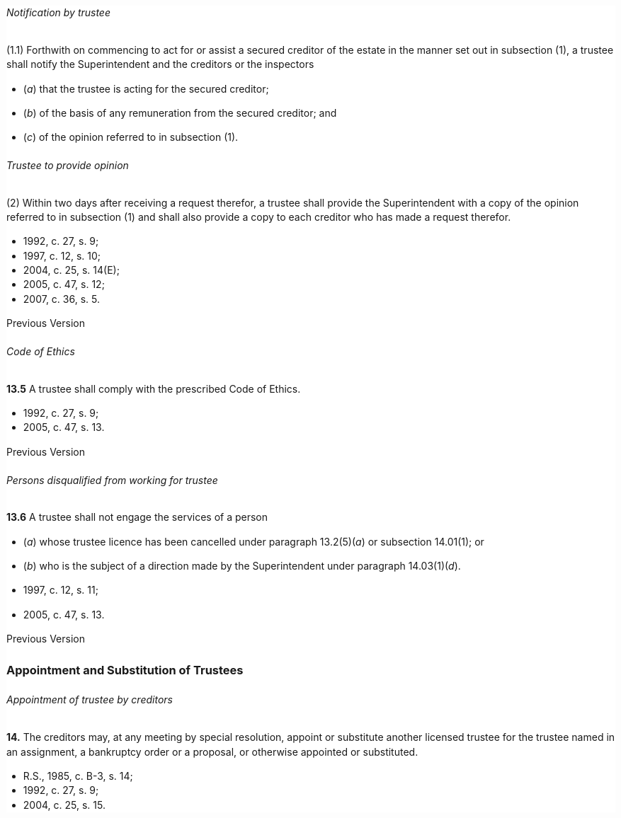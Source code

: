 ###### Notification by trustee

(1.1) Forthwith on commencing to act for or assist a secured creditor of the estate in the manner set out in subsection (1), a trustee shall notify the Superintendent and the creditors or the inspectors

  * (_a_) that the trustee is acting for the secured creditor;

  * (_b_) of the basis of any remuneration from the secured creditor; and

  * (_c_) of the opinion referred to in subsection (1).

###### Trustee to provide opinion

(2) Within two days after receiving a request therefor, a trustee shall provide the Superintendent with a copy of the opinion referred to in subsection (1) and shall also provide a copy to each creditor who has made a request therefor.

  * 1992, c. 27, s. 9;
  * 1997, c. 12, s. 10;
  * 2004, c. 25, s. 14(E);
  * 2005, c. 47, s. 12;
  * 2007, c. 36, s. 5.

Previous Version

###### Code of Ethics

**13.5** A trustee shall comply with the prescribed Code of Ethics.

  * 1992, c. 27, s. 9;
  * 2005, c. 47, s. 13.

Previous Version

###### Persons disqualified from working for trustee

**13.6** A trustee shall not engage the services of a person

  * (_a_) whose trustee licence has been cancelled under paragraph 13.2(5)(_a_) or subsection 14.01(1); or

  * (_b_) who is the subject of a direction made by the Superintendent under paragraph 14.03(1)(_d_).

  * 1997, c. 12, s. 11;
  * 2005, c. 47, s. 13.

Previous Version

### Appointment and Substitution of Trustees

###### Appointment of trustee by creditors

**14.** The creditors may, at any meeting by special resolution, appoint or substitute another licensed trustee for the trustee named in an assignment, a bankruptcy order or a proposal, or otherwise appointed or substituted.

  * R.S., 1985, c. B-3, s. 14;
  * 1992, c. 27, s. 9;
  * 2004, c. 25, s. 15.
